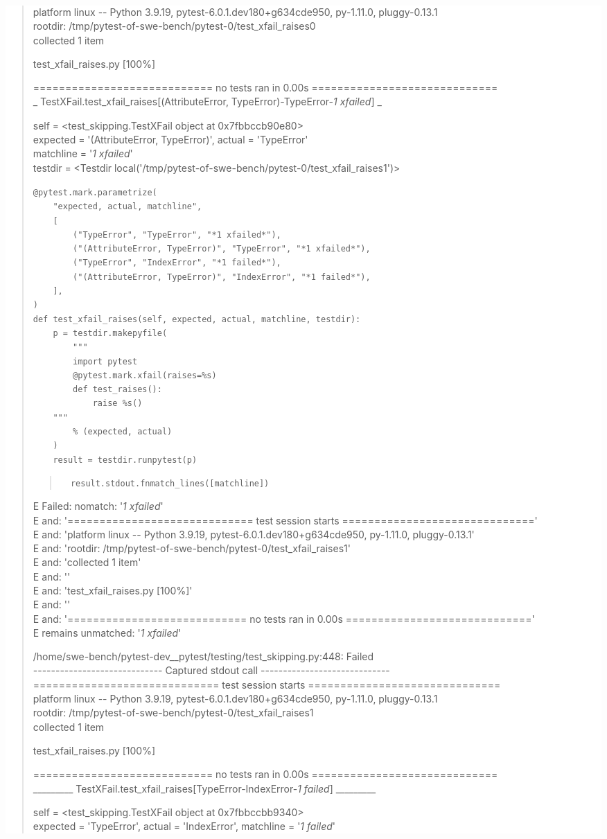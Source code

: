 > platform linux -- Python 3.9.19, pytest-6.0.1.dev180+g634cde950, py-1.11.0, pluggy-0.13.1  
> rootdir: /tmp/pytest-of-swe-bench/pytest-0/test_xfail_raises0  
> collected 1 item  
>   
> test_xfail_raises.py                                                     [100%]  
>   
> ============================ no tests ran in 0.00s =============================  
> _ TestXFail.test_xfail_raises[(AttributeError, TypeError)-TypeError-*1 xfailed*] _  
>   
> self = <test_skipping.TestXFail object at 0x7fbbccb90e80>  
> expected = '(AttributeError, TypeError)', actual = 'TypeError'  
> matchline = '*1 xfailed*'  
> testdir = <Testdir local('/tmp/pytest-of-swe-bench/pytest-0/test_xfail_raises1')>  
>   
>     @pytest.mark.parametrize(  
>         "expected, actual, matchline",  
>         [  
>             ("TypeError", "TypeError", "*1 xfailed*"),  
>             ("(AttributeError, TypeError)", "TypeError", "*1 xfailed*"),  
>             ("TypeError", "IndexError", "*1 failed*"),  
>             ("(AttributeError, TypeError)", "IndexError", "*1 failed*"),  
>         ],  
>     )  
>     def test_xfail_raises(self, expected, actual, matchline, testdir):  
>         p = testdir.makepyfile(  
>             """  
>             import pytest  
>             @pytest.mark.xfail(raises=%s)  
>             def test_raises():  
>                 raise %s()  
>         """  
>             % (expected, actual)  
>         )  
>         result = testdir.runpytest(p)  
> >       result.stdout.fnmatch_lines([matchline])  
> E       Failed: nomatch: '*1 xfailed*'  
> E           and: '============================= test session starts =============================='  
> E           and: 'platform linux -- Python 3.9.19, pytest-6.0.1.dev180+g634cde950, py-1.11.0, pluggy-0.13.1'  
> E           and: 'rootdir: /tmp/pytest-of-swe-bench/pytest-0/test_xfail_raises1'  
> E           and: 'collected 1 item'  
> E           and: ''  
> E           and: 'test_xfail_raises.py                                                     [100%]'  
> E           and: ''  
> E           and: '============================ no tests ran in 0.00s ============================='  
> E       remains unmatched: '*1 xfailed*'  
>   
> /home/swe-bench/pytest-dev__pytest/testing/test_skipping.py:448: Failed  
> ----------------------------- Captured stdout call -----------------------------  
> ============================= test session starts ==============================  
> platform linux -- Python 3.9.19, pytest-6.0.1.dev180+g634cde950, py-1.11.0, pluggy-0.13.1  
> rootdir: /tmp/pytest-of-swe-bench/pytest-0/test_xfail_raises1  
> collected 1 item  
>   
> test_xfail_raises.py                                                     [100%]  
>   
> ============================ no tests ran in 0.00s =============================  
> _________ TestXFail.test_xfail_raises[TypeError-IndexError-*1 failed*] _________  
>   
> self = <test_skipping.TestXFail object at 0x7fbbccbb9340>  
> expected = 'TypeError', actual = 'IndexError', matchline = '*1 failed*'  
